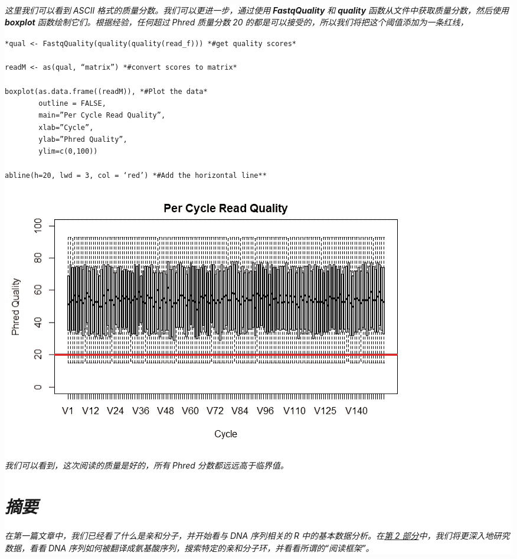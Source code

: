 *这里我们可以看到 ASCII 格式的质量分数。我们可以更进一步，通过使用 **FastqQuality** 和 **quality** 函数从文件中获取质量分数，然后使用 **boxplot** 函数绘制它们。根据经验，任何超过 Phred 质量分数 20 的都是可以接受的，所以我们将把这个阈值添加为一条红线，*

```
*qual <- FastqQuality(quality(quality(read_f))) *#get quality scores*

readM <- as(qual, “matrix”) *#convert scores to matrix*

boxplot(as.data.frame((readM)), *#Plot the data*
        outline = FALSE, 
        main=”Per Cycle Read Quality”, 
        xlab=”Cycle”, 
        ylab=”Phred Quality”, 
        ylim=c(0,100))

abline(h=20, lwd = 3, col = ‘red’) *#Add the horizontal line**
```

*![](img/73fe825e01581b4c5bda0cd63e8f1ab5.png)*

*我们可以看到，这次阅读的质量是好的，所有 Phred 分数都远远高于临界值。*

# *摘要*

*在第一篇文章中，我们已经看了什么是亲和分子，并开始看与 DNA 序列相关的 R 中的基本数据分析。在[第 2 部分](/affimer-proteins-next-generation-sequencing-data-analysis-part-2-8ebc0e90f460)中，我们将更深入地研究数据，看看 DNA 序列如何被翻译成氨基酸序列，搜索特定的亲和分子环，并看看所谓的“阅读框架”。*